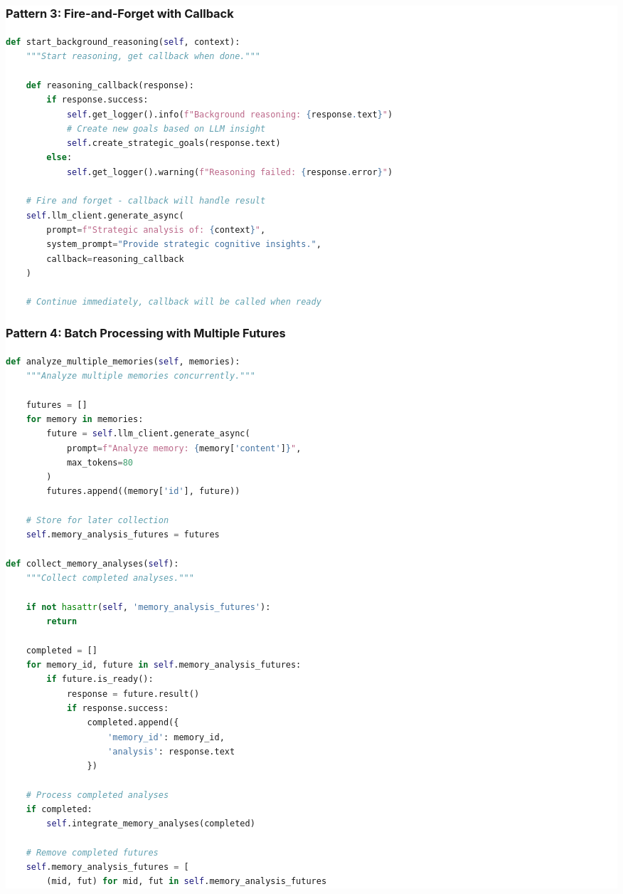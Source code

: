### **Pattern 3: Fire-and-Forget with Callback**

```python
def start_background_reasoning(self, context):
    """Start reasoning, get callback when done."""
    
    def reasoning_callback(response):
        if response.success:
            self.get_logger().info(f"Background reasoning: {response.text}")
            # Create new goals based on LLM insight
            self.create_strategic_goals(response.text)
        else:
            self.get_logger().warning(f"Reasoning failed: {response.error}")
    
    # Fire and forget - callback will handle result
    self.llm_client.generate_async(
        prompt=f"Strategic analysis of: {context}",
        system_prompt="Provide strategic cognitive insights.",
        callback=reasoning_callback
    )
    
    # Continue immediately, callback will be called when ready
```

### **Pattern 4: Batch Processing with Multiple Futures**

```python
def analyze_multiple_memories(self, memories):
    """Analyze multiple memories concurrently."""
    
    futures = []
    for memory in memories:
        future = self.llm_client.generate_async(
            prompt=f"Analyze memory: {memory['content']}",
            max_tokens=80
        )
        futures.append((memory['id'], future))
    
    # Store for later collection
    self.memory_analysis_futures = futures

def collect_memory_analyses(self):
    """Collect completed analyses."""
    
    if not hasattr(self, 'memory_analysis_futures'):
        return
    
    completed = []
    for memory_id, future in self.memory_analysis_futures:
        if future.is_ready():
            response = future.result()
            if response.success:
                completed.append({
                    'memory_id': memory_id,
                    'analysis': response.text
                })
    
    # Process completed analyses
    if completed:
        self.integrate_memory_analyses(completed)
    
    # Remove completed futures
    self.memory_analysis_futures = [
        (mid, fut) for mid, fut in self.memory_analysis_futures
```